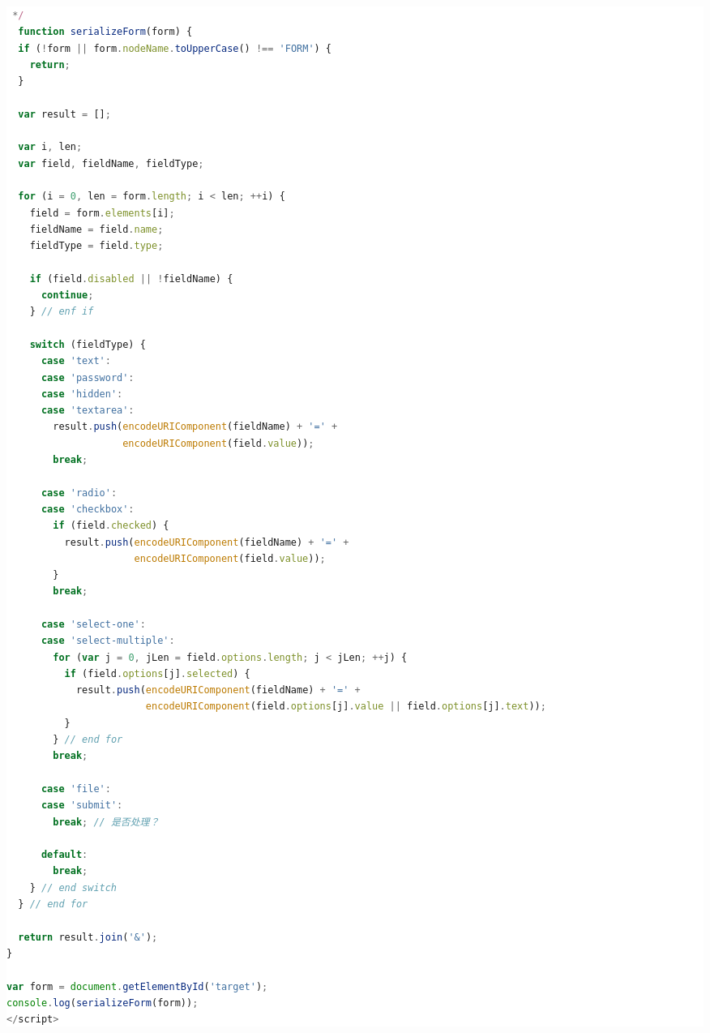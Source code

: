 ```javascript
 */
  function serializeForm(form) {
  if (!form || form.nodeName.toUpperCase() !== 'FORM') {
    return;
  }

  var result = [];

  var i, len;
  var field, fieldName, fieldType;

  for (i = 0, len = form.length; i < len; ++i) {
    field = form.elements[i];
    fieldName = field.name;
    fieldType = field.type;

    if (field.disabled || !fieldName) {
      continue;
    } // enf if

    switch (fieldType) {
      case 'text':
      case 'password':
      case 'hidden':
      case 'textarea':
        result.push(encodeURIComponent(fieldName) + '=' +
                    encodeURIComponent(field.value));
        break;

      case 'radio':
      case 'checkbox':
        if (field.checked) {
          result.push(encodeURIComponent(fieldName) + '=' +
                      encodeURIComponent(field.value));
        }
        break;

      case 'select-one':
      case 'select-multiple':
        for (var j = 0, jLen = field.options.length; j < jLen; ++j) {
          if (field.options[j].selected) {
            result.push(encodeURIComponent(fieldName) + '=' +
                        encodeURIComponent(field.options[j].value || field.options[j].text));
          }
        } // end for
        break;

      case 'file':
      case 'submit':
        break; // 是否处理？

      default:
        break;
    } // end switch
  } // end for

  return result.join('&');
}

var form = document.getElementById('target');
console.log(serializeForm(form));
</script>
```

[^1]: https://github.com/allenGKC/Front-end-Interview-questions